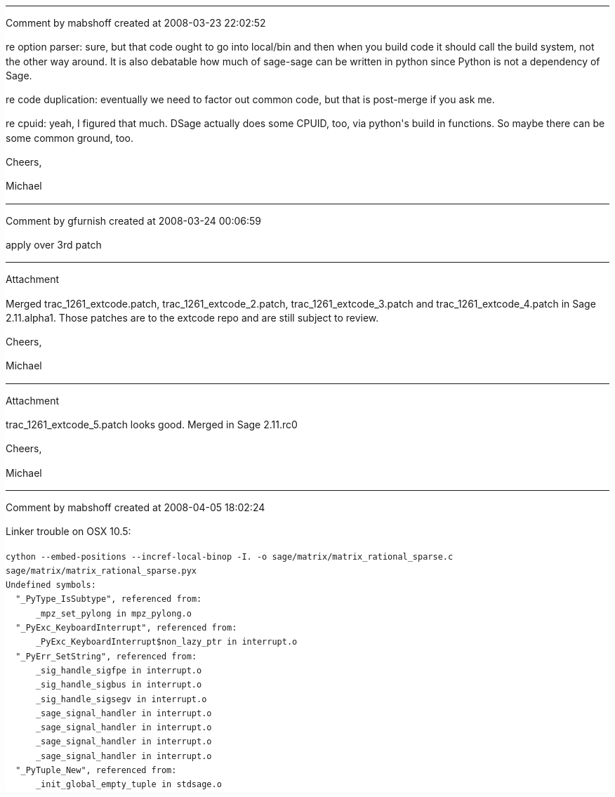 
---

Comment by mabshoff created at 2008-03-23 22:02:52

re option parser: sure, but that code ought to go into local/bin and then when you build code it should call the build system, not the other way around. It is also debatable how much of sage-sage can be written in python since Python is not a dependency of Sage.

re code duplication: eventually we need to factor out common code, but that is post-merge if you ask me.

re cpuid: yeah, I figured that much. DSage actually does some CPUID, too, via python's build in functions. So maybe there can be some common ground, too.

Cheers,

Michael


---

Comment by gfurnish created at 2008-03-24 00:06:59

apply over 3rd patch


---

Attachment

Merged trac_1261_extcode.patch, trac_1261_extcode_2.patch, trac_1261_extcode_3.patch and trac_1261_extcode_4.patch in Sage 2.11.alpha1. Those patches are to the extcode repo and are still subject to review. 

Cheers,

Michael


---

Attachment

trac_1261_extcode_5.patch looks good. Merged in Sage 2.11.rc0

Cheers,

Michael


---

Comment by mabshoff created at 2008-04-05 18:02:24

Linker trouble on OSX 10.5:

```
cython --embed-positions --incref-local-binop -I. -o sage/matrix/matrix_rational_sparse.c 
sage/matrix/matrix_rational_sparse.pyx
Undefined symbols:
  "_PyType_IsSubtype", referenced from:
      _mpz_set_pylong in mpz_pylong.o
  "_PyExc_KeyboardInterrupt", referenced from:
      _PyExc_KeyboardInterrupt$non_lazy_ptr in interrupt.o
  "_PyErr_SetString", referenced from:
      _sig_handle_sigfpe in interrupt.o
      _sig_handle_sigbus in interrupt.o
      _sig_handle_sigsegv in interrupt.o
      _sage_signal_handler in interrupt.o
      _sage_signal_handler in interrupt.o
      _sage_signal_handler in interrupt.o
      _sage_signal_handler in interrupt.o
  "_PyTuple_New", referenced from:
      _init_global_empty_tuple in stdsage.o
```